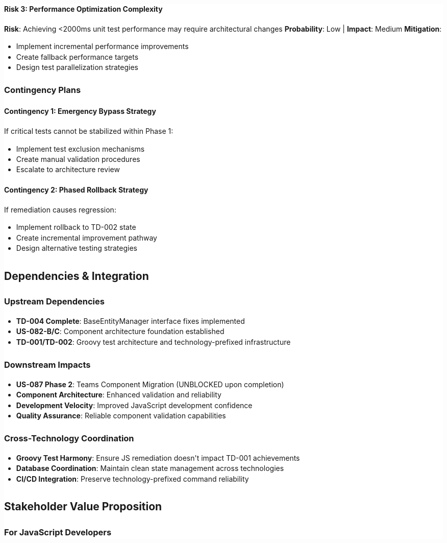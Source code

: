 #### Risk 3: Performance Optimization Complexity

**Risk**: Achieving <2000ms unit test performance may require architectural changes
**Probability**: Low | **Impact**: Medium
**Mitigation**:

- Implement incremental performance improvements
- Create fallback performance targets
- Design test parallelization strategies

### Contingency Plans

#### Contingency 1: Emergency Bypass Strategy

If critical tests cannot be stabilized within Phase 1:

- Implement test exclusion mechanisms
- Create manual validation procedures
- Escalate to architecture review

#### Contingency 2: Phased Rollback Strategy

If remediation causes regression:

- Implement rollback to TD-002 state
- Create incremental improvement pathway
- Design alternative testing strategies

## Dependencies & Integration

### Upstream Dependencies

- **TD-004 Complete**: BaseEntityManager interface fixes implemented
- **US-082-B/C**: Component architecture foundation established
- **TD-001/TD-002**: Groovy test architecture and technology-prefixed infrastructure

### Downstream Impacts

- **US-087 Phase 2**: Teams Component Migration (UNBLOCKED upon completion)
- **Component Architecture**: Enhanced validation and reliability
- **Development Velocity**: Improved JavaScript development confidence
- **Quality Assurance**: Reliable component validation capabilities

### Cross-Technology Coordination

- **Groovy Test Harmony**: Ensure JS remediation doesn't impact TD-001 achievements
- **Database Coordination**: Maintain clean state management across technologies
- **CI/CD Integration**: Preserve technology-prefixed command reliability

## Stakeholder Value Proposition

### For JavaScript Developers
